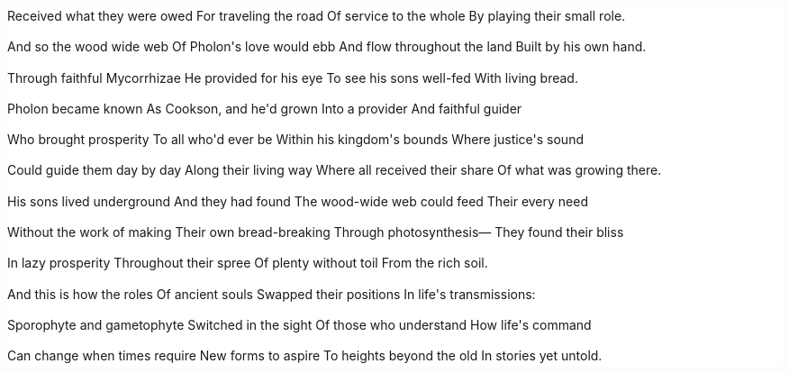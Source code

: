 Received what they were owed
For traveling the road
Of service to the whole
By playing their small role.

And so the wood wide web
Of Pholon's love would ebb
And flow throughout the land
Built by his own hand.

Through faithful Mycorrhizae
He provided for his eye
To see his sons well-fed
With living bread.

Pholon became known
As Cookson, and he'd grown
Into a provider
And faithful guider

Who brought prosperity
To all who'd ever be
Within his kingdom's bounds
Where justice's sound

Could guide them day by day
Along their living way
Where all received their share
Of what was growing there.

His sons lived underground
And they had found
The wood-wide web could feed
Their every need

Without the work of making
Their own bread-breaking
Through photosynthesis—
They found their bliss

In lazy prosperity
Throughout their spree
Of plenty without toil
From the rich soil.

And this is how the roles
Of ancient souls
Swapped their positions
In life's transmissions:

Sporophyte and gametophyte
Switched in the sight
Of those who understand
How life's command

Can change when times require
New forms to aspire
To heights beyond the old
In stories yet untold.
